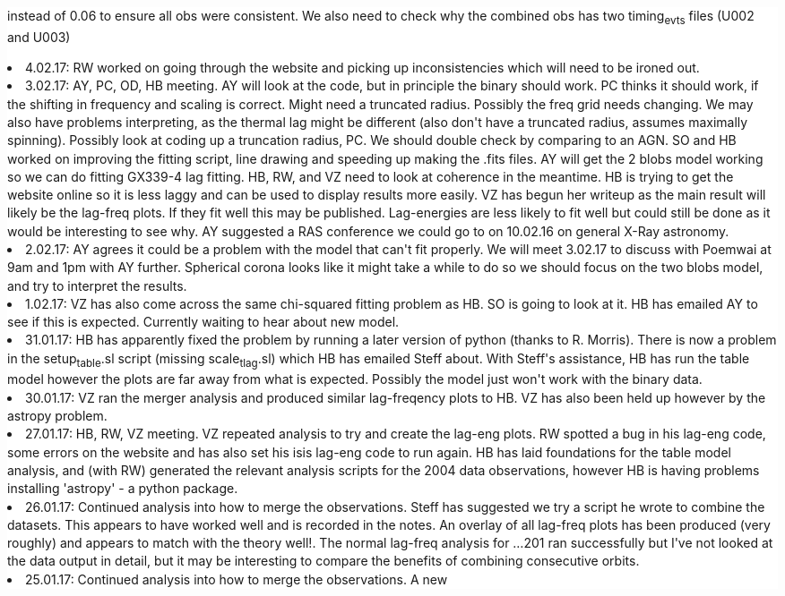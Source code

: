 instead of 0.06 to ensure all obs were consistent. We also need to
check why the combined obs has two timing<sub>evts</sub> files (U002 and U003)
</li>
<li>4.02.17: RW worked on going through the website and picking up
inconsistencies which will need to be ironed out.
</li>
<li>3.02.17: AY, PC, OD, HB meeting. AY will look at the code, but in
principle the binary should work. PC thinks it should work, if the
shifting in frequency and scaling is correct. Might need a
truncated radius. Possibly the freq grid needs changing. We may
also have problems interpreting, as the thermal lag might be
different (also don't have a truncated radius, assumes maximally
spinning). Possibly look at coding up a truncation radius, PC. We
should double check by comparing to an AGN. SO and HB worked on
improving the fitting script, line drawing and speeding up making
the .fits files. AY will get the 2 blobs model working so we can do
fitting GX339-4 lag fitting. HB, RW, and VZ need to look at
coherence in the meantime. HB is trying to get the website online
so it is less laggy and can be used to display results more easily.
VZ has begun her writeup as the main result will likely be the
lag-freq plots. If they fit well this may be published.
Lag-energies are less likely to fit well but could still be done as
it would be interesting to see why. AY suggested a RAS conference
we could go to on 10.02.16 on general X-Ray astronomy.
</li>
<li>2.02.17: AY agrees it could be a problem with the model that can't
fit properly. We will meet 3.02.17 to discuss with Poemwai at 9am
and 1pm with AY further. Spherical corona looks like it might take
a while to do so we should focus on the two blobs model, and try to
interpret the results.
</li>
<li>1.02.17: VZ has also come across the same chi-squared fitting
problem as HB. SO is going to look at it. HB has emailed AY to see
if this is expected. Currently waiting to hear about new model.
</li>
<li>31.01.17:  HB has apparently fixed the problem by running a
later version of python (thanks to R. Morris). There is now a problem in the
setup<sub>table</sub>.sl script (missing scale<sub>tlag</sub>.sl) which HB has emailed
Steff about. With Steff's assistance, HB has run the table model
however the plots are far away from what is expected. Possibly the
model just won't work with the binary data.
</li>
<li>30.01.17: VZ ran the merger analysis and produced similar
lag-freqency plots to HB. VZ has also been held up however by the
astropy problem.
</li>
<li>27.01.17: HB, RW, VZ meeting. VZ repeated analysis to try and
create the lag-eng plots. RW spotted a bug in his lag-eng code,
some errors on the website and has also set his isis lag-eng code
to run again. HB has laid foundations for the table model analysis,
and (with RW) generated the relevant analysis scripts for the 2004
data observations, however HB is having problems installing
'astropy' - a python package.
</li>
<li>26.01.17: Continued analysis into how to merge the observations.
Steff has suggested we try a script he wrote to combine the
datasets. This appears to have worked well and is recorded in the
notes. An overlay of all lag-freq plots has been produced (very
roughly) and appears to match with the theory well!. The normal lag-freq analysis for &#x2026;201 ran successfully but I've not
looked at the data output in detail, but it may be interesting to
compare the benefits of combining consecutive orbits.
</li>
<li>25.01.17: Continued analysis into how to merge the observations. A new